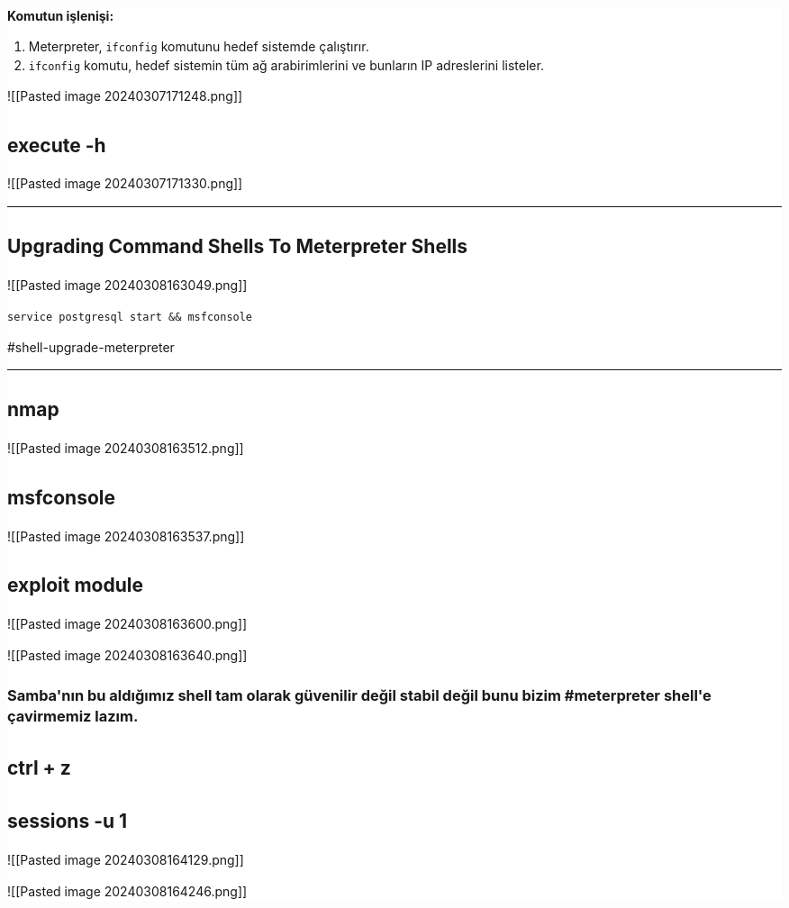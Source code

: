 **Komutun işlenişi:**

1. Meterpreter, `ifconfig` komutunu hedef sistemde çalıştırır.
2. `ifconfig` komutu, hedef sistemin tüm ağ arabirimlerini ve bunların IP adreslerini listeler.

![[Pasted image 20240307171248.png]]

## execute -h
![[Pasted image 20240307171330.png]]

---
## Upgrading Command Shells To Meterpreter Shells
![[Pasted image 20240308163049.png]]
```
service postgresql start && msfconsole
```
#shell-upgrade-meterpreter 

---

## nmap
![[Pasted image 20240308163512.png]]
## msfconsole
![[Pasted image 20240308163537.png]]

## exploit module 
![[Pasted image 20240308163600.png]]

![[Pasted image 20240308163640.png]]

### Samba'nın bu aldığımız shell tam olarak güvenilir değil stabil değil bunu bizim #meterpreter shell'e çavirmemiz lazım.

## ctrl + z
## sessions -u 1

![[Pasted image 20240308164129.png]]

![[Pasted image 20240308164246.png]]


